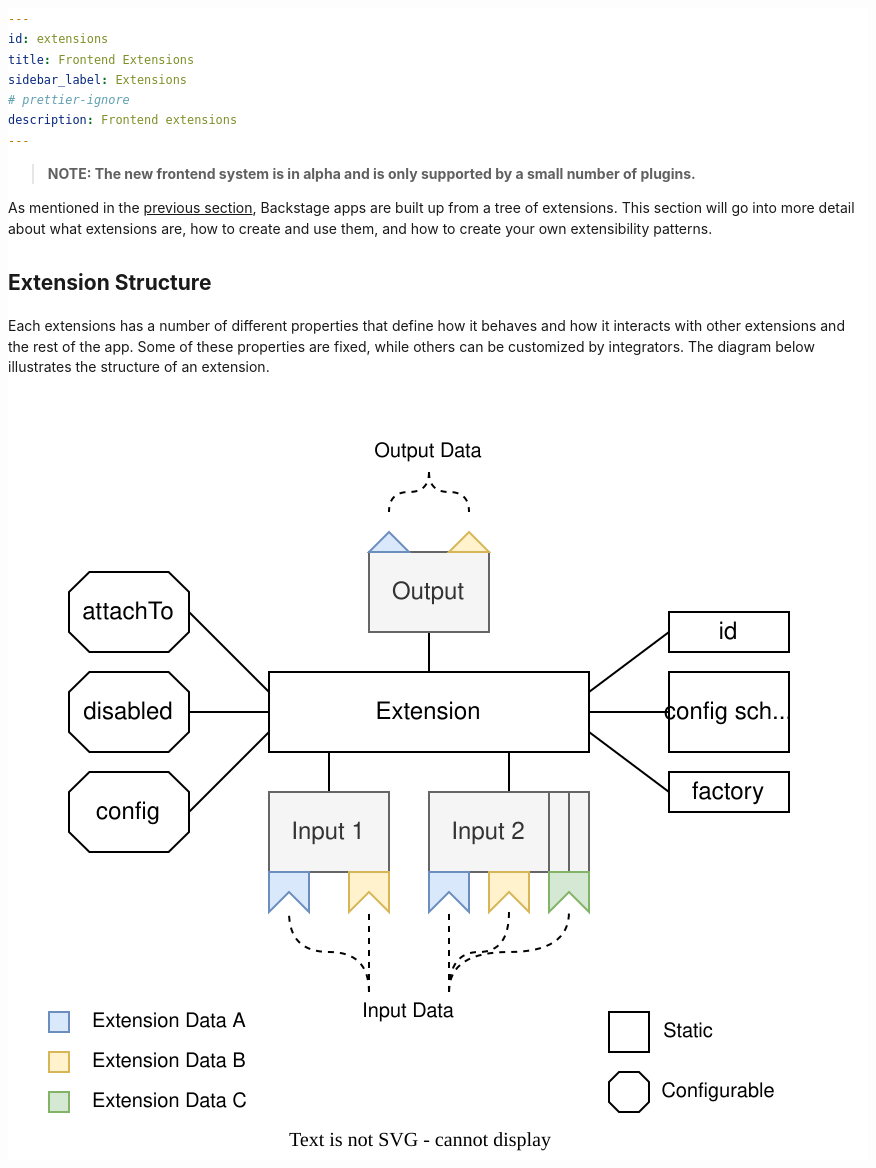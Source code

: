 ```yaml
---
id: extensions
title: Frontend Extensions
sidebar_label: Extensions
# prettier-ignore
description: Frontend extensions
---
```


> **NOTE: The new frontend system is in alpha and is only supported by a small number of plugins.**

As mentioned in the [previous section](./10-app.md), Backstage apps are built up from a tree of extensions. This section will go into more detail about what extensions are, how to create and use them, and how to create your own extensibility patterns.

## Extension Structure

Each extensions has a number of different properties that define how it behaves and how it interacts with other extensions and the rest of the app. Some of these properties are fixed, while others can be customized by integrators. The diagram below illustrates the structure of an extension.

![frontend extension structure diagram](../../assets/frontend-system/architecture-extension.drawio.svg)
